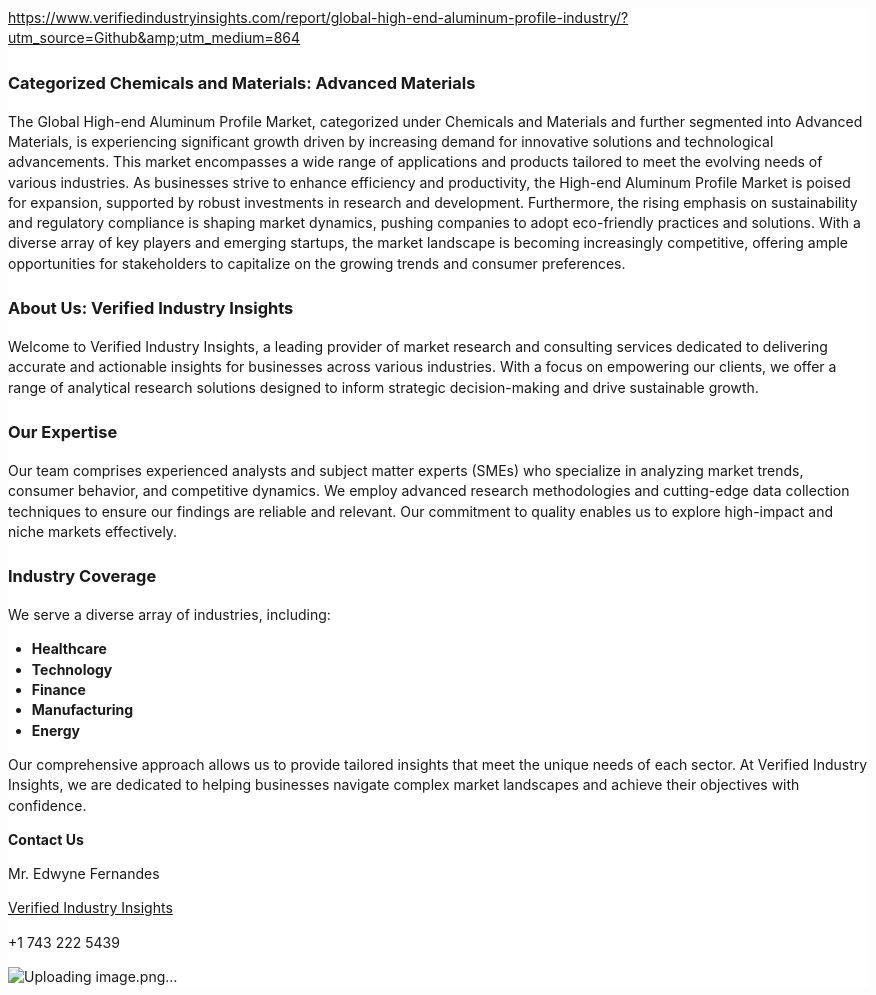 </strong><a href="https://www.verifiedindustryinsights.com/report/global-high-end-aluminum-profile-industry/?utm_source=Github&amp;utm_medium=864">https://www.verifiedindustryinsights.com/report/global-high-end-aluminum-profile-industry/?utm_source=Github&amp;utm_medium=864</a>&nbsp;</p><h3>Categorized Chemicals and Materials: Advanced Materials </h3><p>The Global High-end Aluminum Profile Market, categorized under Chemicals and Materials and further segmented into Advanced Materials, is experiencing significant growth driven by increasing demand for innovative solutions and technological advancements. This market encompasses a wide range of applications and products tailored to meet the evolving needs of various industries. As businesses strive to enhance efficiency and productivity, the High-end Aluminum Profile Market is poised for expansion, supported by robust investments in research and development. Furthermore, the rising emphasis on sustainability and regulatory compliance is shaping market dynamics, pushing companies to adopt eco-friendly practices and solutions. With a diverse array of key players and emerging startups, the market landscape is becoming increasingly competitive, offering ample opportunities for stakeholders to capitalize on the growing trends and consumer preferences.</p><h3>About Us: Verified Industry Insights</h3><p>Welcome to Verified Industry Insights, a leading provider of market research and consulting services dedicated to delivering accurate and actionable insights for businesses across various industries. With a focus on empowering our clients, we offer a range of analytical research solutions designed to inform strategic decision-making and drive sustainable growth.</p><h3>Our Expertise</h3><p>Our team comprises experienced analysts and subject matter experts (SMEs) who specialize in analyzing market trends, consumer behavior, and competitive dynamics. We employ advanced research methodologies and cutting-edge data collection techniques to ensure our findings are reliable and relevant. Our commitment to quality enables us to explore high-impact and niche markets effectively.</p><h3>Industry Coverage</h3><p>We serve a diverse array of industries, including:</p><ul><li><strong>Healthcare</strong></li><li><strong>Technology</strong></li><li><strong>Finance</strong></li><li><strong>Manufacturing</strong></li><li><strong>Energy</strong></li></ul><p>Our comprehensive approach allows us to provide tailored insights that meet the unique needs of each sector. At Verified Industry Insights, we are dedicated to helping businesses navigate complex market landscapes and achieve their objectives with confidence.</p><p><strong>Contact Us</strong></p><p>Mr. Edwyne Fernandes</p><p><a href="https://www.verifiedindustryinsights.com/">Verified Industry Insights</a></p><p>+1 743 222 5439</p>
![Uploading image.png…]()
